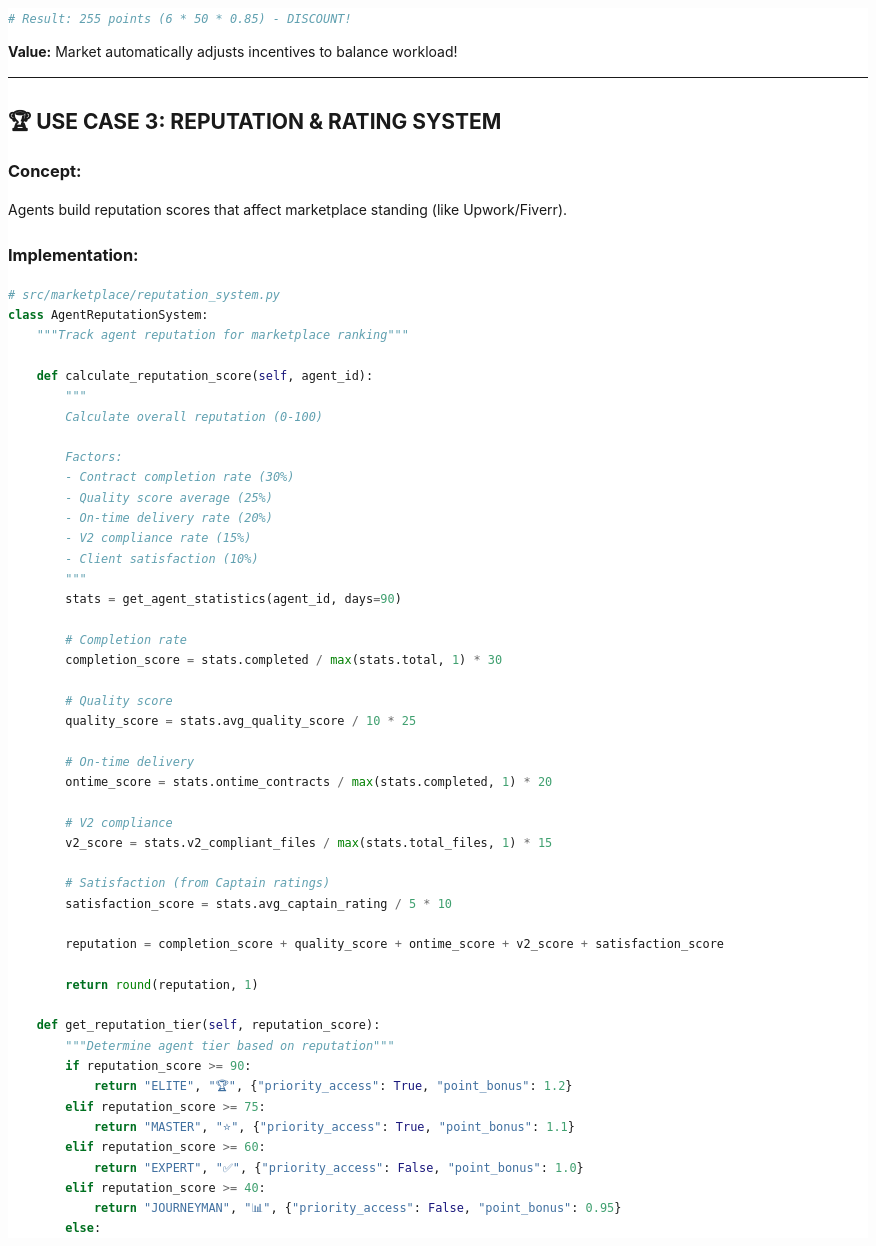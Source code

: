 ```python
# Result: 255 points (6 * 50 * 0.85) - DISCOUNT!
```

**Value:** Market automatically adjusts incentives to balance workload!

---

## 🏆 USE CASE 3: REPUTATION & RATING SYSTEM

### **Concept:**
Agents build reputation scores that affect marketplace standing (like Upwork/Fiverr).

### **Implementation:**

```python
# src/marketplace/reputation_system.py
class AgentReputationSystem:
    """Track agent reputation for marketplace ranking"""
    
    def calculate_reputation_score(self, agent_id):
        """
        Calculate overall reputation (0-100)
        
        Factors:
        - Contract completion rate (30%)
        - Quality score average (25%)
        - On-time delivery rate (20%)
        - V2 compliance rate (15%)
        - Client satisfaction (10%)
        """
        stats = get_agent_statistics(agent_id, days=90)
        
        # Completion rate
        completion_score = stats.completed / max(stats.total, 1) * 30
        
        # Quality score
        quality_score = stats.avg_quality_score / 10 * 25
        
        # On-time delivery
        ontime_score = stats.ontime_contracts / max(stats.completed, 1) * 20
        
        # V2 compliance
        v2_score = stats.v2_compliant_files / max(stats.total_files, 1) * 15
        
        # Satisfaction (from Captain ratings)
        satisfaction_score = stats.avg_captain_rating / 5 * 10
        
        reputation = completion_score + quality_score + ontime_score + v2_score + satisfaction_score
        
        return round(reputation, 1)
    
    def get_reputation_tier(self, reputation_score):
        """Determine agent tier based on reputation"""
        if reputation_score >= 90:
            return "ELITE", "🏆", {"priority_access": True, "point_bonus": 1.2}
        elif reputation_score >= 75:
            return "MASTER", "⭐", {"priority_access": True, "point_bonus": 1.1}
        elif reputation_score >= 60:
            return "EXPERT", "✅", {"priority_access": False, "point_bonus": 1.0}
        elif reputation_score >= 40:
            return "JOURNEYMAN", "📊", {"priority_access": False, "point_bonus": 0.95}
        else:
```